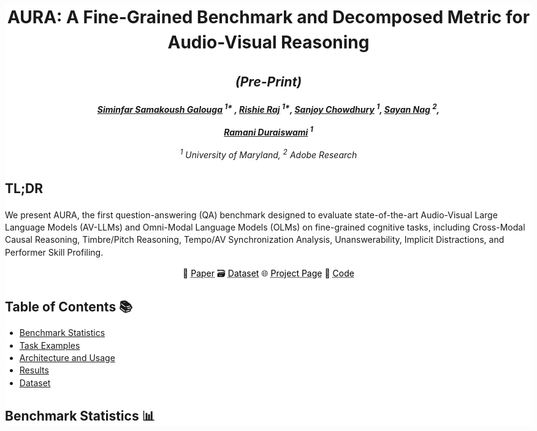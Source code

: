 <div align="center">
  <h1>AURA: A Fine-Grained Benchmark and Decomposed Metric for Audio-Visual Reasoning</h1>
  <h2><i>(Pre-Print)</i></h2>
</div>
  


<div align="center">
  
<b>_[Siminfar Samakoush Galouga](#) <sup>1*</sup> , [Rishie Raj](https://www.linkedin.com/in/rishieraj/) <sup>1*</sup>, [Sanjoy Chowdhury](https://schowdhury671.github.io/) <sup>1</sup>, [Sayan Nag](https://sayannag.github.io/) <sup>2</sup>,_</b>

**_[Ramani Duraiswami](https://users.umiacs.umd.edu/~ramanid/) <sup>1</sup>_**



_<sup>1</sup> University of Maryland, <sup>2</sup> Adobe Research_
</div>

## TL;DR
We present AURA, the first question-answering (QA) benchmark designed to evaluate state-of-the-art Audio-Visual Large Language Models (AV-LLMs) and Omni-Modal Language Models (OLMs) on fine-grained cognitive tasks, including Cross-Modal Causal Reasoning, Timbre/Pitch Reasoning, Tempo/AV Synchronization Analysis, Unanswerability, Implicit Distractions, and Performer Skill Profiling.

<div align="center">
  📰 <a href="http://arxiv.org/abs/2508.07470" style="color: black; text-decoration: underline;text-decoration-style: dotted;">Paper</a>   🗃️  <a href="https://drive.google.com/drive/folders/1ua93_3XyDAZZ6arGQij7OqAZR3UO5pZW?usp=drive_link" style="color: black; text-decoration: underline;text-decoration-style: dotted;">Dataset</a>   🌐  <a href="https://rishieraj.github.io/aura-project-page/" style="color: black; text-decoration: underline;text-decoration-style: dotted;">Project Page</a>   🧱   <a href="https://github.com/rishieraj/aura.git" style="color: black; text-decoration: underline;text-decoration-style: dotted;">Code</a>
</div>


## Table of Contents 📚

- [Benchmark Statistics](#aura-benchmark-statistics-)
- [Task Examples](#aura-task-examples-)
- [Architecture and Usage](#aura-qa-generation-architecture-and-usage-️)
- [Results](#results-)
- [Dataset](#dataset-)

## Benchmark Statistics 📊
<div align="center">